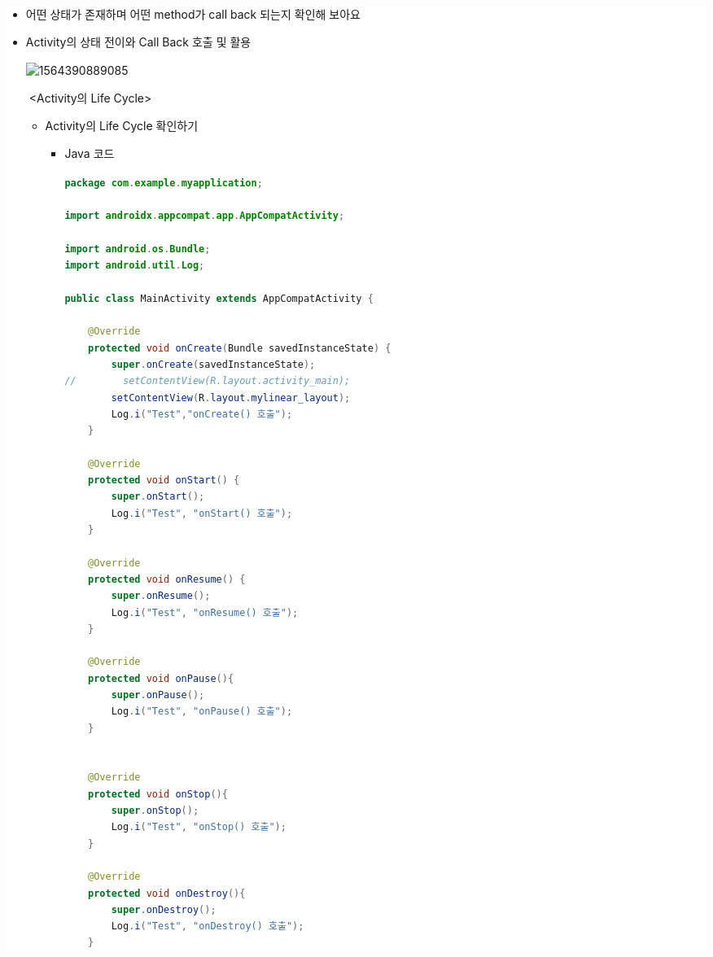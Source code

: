 - 어떤 상태가 존재하며 어떤 method가 call back 되는지 확인해 보아요 

- Activity의 상태 전이와 Call Back 호출 및 활용 

  ![1564390889085](https://user-images.githubusercontent.com/39547788/62043505-7fe46580-b23b-11e9-81dd-c49672b1929d.png)

  
  
  ​													  <Activity의 Life Cycle>
  
  - Activity의 Life Cycle 확인하기
  
    - Java 코드
  
      ```java
      package com.example.myapplication;
      
      import androidx.appcompat.app.AppCompatActivity;
      
      import android.os.Bundle;
      import android.util.Log;
      
      public class MainActivity extends AppCompatActivity {
      
          @Override
          protected void onCreate(Bundle savedInstanceState) {
              super.onCreate(savedInstanceState);
      //        setContentView(R.layout.activity_main);
              setContentView(R.layout.mylinear_layout);
              Log.i("Test","onCreate() 호출");
          }
      
          @Override
          protected void onStart() {
              super.onStart();
              Log.i("Test", "onStart() 호출");
          }
      
          @Override
          protected void onResume() {
              super.onResume();
              Log.i("Test", "onResume() 호출");
          }
      
          @Override
          protected void onPause(){
              super.onPause();
              Log.i("Test", "onPause() 호출");
          }
      
      
          @Override
          protected void onStop(){
              super.onStop();
              Log.i("Test", "onStop() 호출");
          }
      
          @Override
          protected void onDestroy(){
              super.onDestroy();
              Log.i("Test", "onDestroy() 호출");
          }
      